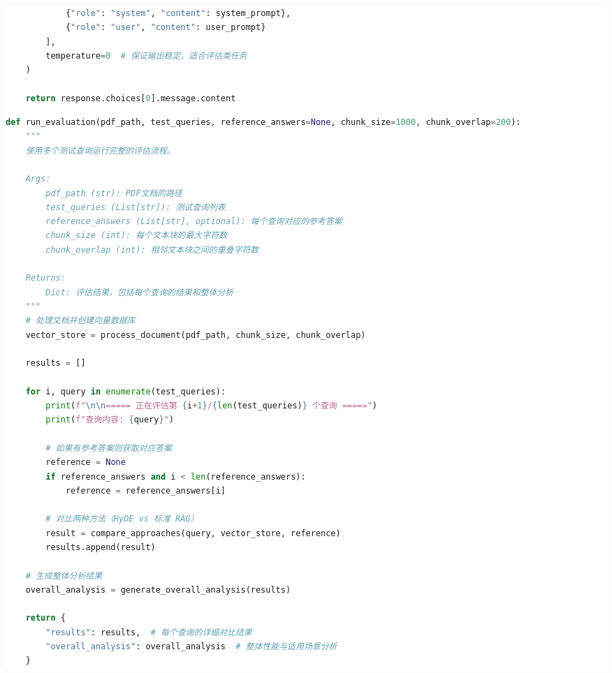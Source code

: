 ```python
            {"role": "system", "content": system_prompt},
            {"role": "user", "content": user_prompt}
        ],
        temperature=0  # 保证输出稳定，适合评估类任务
    )

    return response.choices[0].message.content
```


```python
def run_evaluation(pdf_path, test_queries, reference_answers=None, chunk_size=1000, chunk_overlap=200):
    """
    使用多个测试查询运行完整的评估流程。

    Args:
        pdf_path (str): PDF文档的路径
        test_queries (List[str]): 测试查询列表
        reference_answers (List[str], optional): 每个查询对应的参考答案
        chunk_size (int): 每个文本块的最大字符数
        chunk_overlap (int): 相邻文本块之间的重叠字符数

    Returns:
        Dict: 评估结果，包括每个查询的结果和整体分析
    """
    # 处理文档并创建向量数据库
    vector_store = process_document(pdf_path, chunk_size, chunk_overlap)

    results = []

    for i, query in enumerate(test_queries):
        print(f"\n\n===== 正在评估第 {i+1}/{len(test_queries)} 个查询 =====")
        print(f"查询内容: {query}")

        # 如果有参考答案则获取对应答案
        reference = None
        if reference_answers and i < len(reference_answers):
            reference = reference_answers[i]

        # 对比两种方法（HyDE vs 标准 RAG）
        result = compare_approaches(query, vector_store, reference)
        results.append(result)

    # 生成整体分析结果
    overall_analysis = generate_overall_analysis(results)

    return {
        "results": results,  # 每个查询的详细对比结果
        "overall_analysis": overall_analysis  # 整体性能与适用场景分析
    }
```
